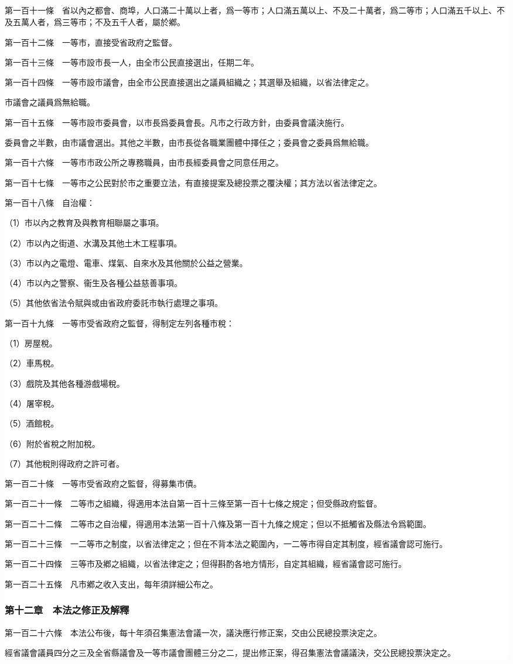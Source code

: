 第一百十一條　省以內之都會、商埠，人口滿二十萬以上者，爲一等市；人口滿五萬以上、不及二十萬者，爲二等市；人口滿五千以上、不及五萬人者，爲三等市；不及五千人者，屬於鄕。

第一百十二條　一等市，直接受省政府之監督。

第一百十三條　一等市設市長一人，由全市公民直接選出，任期二年。

第一百十四條　一等市設市議會，由全市公民直接選出之議員組織之；其選舉及組織，以省法律定之。

市議會之議員爲無給職。

第一百十五條　一等市設市委員會，以市長爲委員會長。凡市之行政方針，由委員會議決施行。

委員會之半數，由市議會選出。其他之半數，由市長從各職業團體中擇任之；委員會之委員爲無給職。

第一百十六條　一等市市政公所之專務職員，由市長經委員會之同意任用之。

第一百十七條　一等市之公民對於市之重要立法，有直接提案及總投票之覆決權；其方法以省法律定之。

第一百十八條　自治權：

（1）市以內之教育及與教育相聯屬之事項。

（2）市以內之街道、水溝及其他土木工程事項。

（3）市以內之電燈、電車、煤氣、自來水及其他關於公益之營業。

（4）市以內之警察、衞生及各種公益慈善事項。

（5）其他依省法令賦與或由省政府委託市執行處理之事項。

第一百十九條　一等市受省政府之監督，得制定左列各種市稅：

（1）房屋稅。

（2）車馬稅。

（3）戲院及其他各種游戲場稅。

（4）屠宰稅。

（5）酒館稅。

（6）附於省稅之附加稅。

（7）其他稅則得政府之許可者。

第一百二十條　一等市受省政府之監督，得募集市債。

第一百二十一條　二等市之組織，得適用本法自第一百十三條至第一百十七條之規定；但受縣政府監督。

第一百二十二條　二等市之自治權，得適用本法第一百十八條及第一百十九條之規定；但以不抵觸省及縣法令爲範圍。

第一百二十三條　一二等市之制度，以省法律定之；但在不背本法之範圍內，一二等市得自定其制度，經省議會認可施行。

第一百二十四條　三等市及鄕之組織，以省法律定之；但得斟酌各地方情形，自定其組織，經省議會認可施行。

第一百二十五條　凡市鄕之收入支出，每年須詳細公布之。


### 第十二章　本法之修正及解釋

第一百二十六條　本法公布後，每十年須召集憲法會議一次，議決應行修正案，交由公民總投票決定之。

經省議會議員四分之三及全省縣議會及一等市議會團體三分之二，提出修正案，得召集憲法會議議決，交公民總投票決定之。
